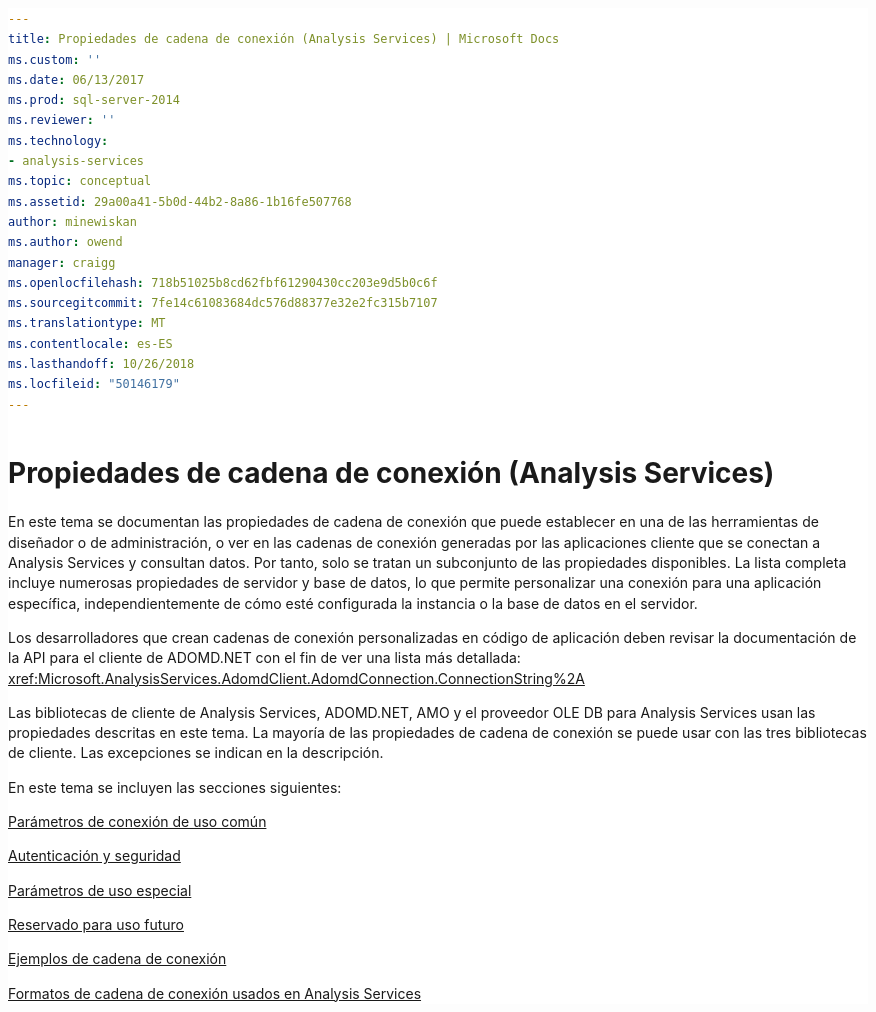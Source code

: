 ```yaml
---
title: Propiedades de cadena de conexión (Analysis Services) | Microsoft Docs
ms.custom: ''
ms.date: 06/13/2017
ms.prod: sql-server-2014
ms.reviewer: ''
ms.technology:
- analysis-services
ms.topic: conceptual
ms.assetid: 29a00a41-5b0d-44b2-8a86-1b16fe507768
author: minewiskan
ms.author: owend
manager: craigg
ms.openlocfilehash: 718b51025b8cd62fbf61290430cc203e9d5b0c6f
ms.sourcegitcommit: 7fe14c61083684dc576d88377e32e2fc315b7107
ms.translationtype: MT
ms.contentlocale: es-ES
ms.lasthandoff: 10/26/2018
ms.locfileid: "50146179"
---
```

# <a name="connection-string-properties-analysis-services"></a>Propiedades de cadena de conexión (Analysis Services)
  En este tema se documentan las propiedades de cadena de conexión que puede establecer en una de las herramientas de diseñador o de administración, o ver en las cadenas de conexión generadas por las aplicaciones cliente que se conectan a Analysis Services y consultan datos. Por tanto, solo se tratan un subconjunto de las propiedades disponibles. La lista completa incluye numerosas propiedades de servidor y base de datos, lo que permite personalizar una conexión para una aplicación específica, independientemente de cómo esté configurada la instancia o la base de datos en el servidor.  
  
 Los desarrolladores que crean cadenas de conexión personalizadas en código de aplicación deben revisar la documentación de la API para el cliente de ADOMD.NET con el fin de ver una lista más detallada: <xref:Microsoft.AnalysisServices.AdomdClient.AdomdConnection.ConnectionString%2A>  
  
 Las bibliotecas de cliente de Analysis Services, ADOMD.NET, AMO y el proveedor OLE DB para Analysis Services usan las propiedades descritas en este tema. La mayoría de las propiedades de cadena de conexión se puede usar con las tres bibliotecas de cliente. Las excepciones se indican en la descripción.  
  
 En este tema se incluyen las secciones siguientes:  
  
 [Parámetros de conexión de uso común](#bkmk_common)  
  
 [Autenticación y seguridad](#bkmk_auth)  
  
 [Parámetros de uso especial](#bkmk_special)  
  
 [Reservado para uso futuro](#bkmk_reserved)  
  
 [Ejemplos de cadena de conexión](#bkmk_examples)  
  
 [Formatos de cadena de conexión usados en Analysis Services](#bkmk_supportedstrings)  
  